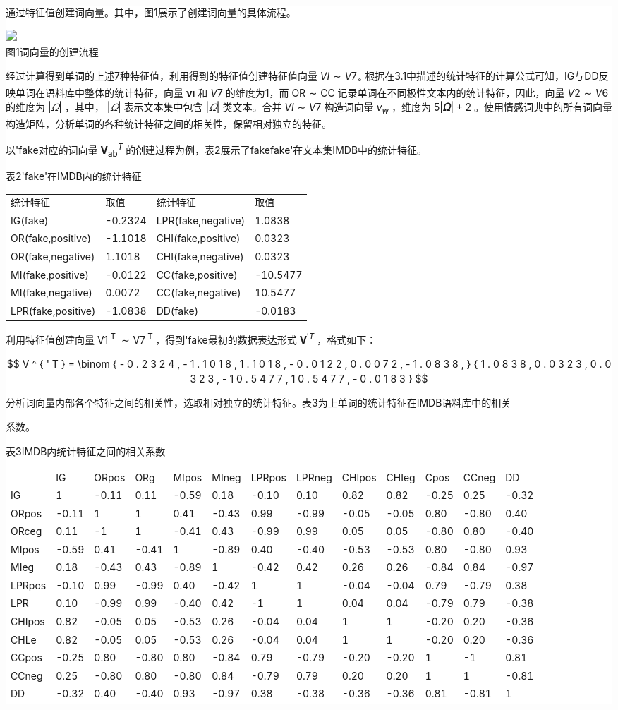 通过特征值创建词向量。其中，图1展示了创建词向量的具体流程。

![](images/705d7d32ff0e01fca820473d15cd318893a4df7105efc9c2de44c8dbe33ce53a.jpg)  
图1词向量的创建流程

经过计算得到单词的上述7种特征值，利用得到的特征值创建特征值向量 $V I { \sim } V 7 _ { \circ }$ 根据在3.1中描述的统计特征的计算公式可知，IG与DD反映单词在语料库中整体的统计特征，向量 $\boldsymbol { \nu } \boldsymbol { \imath }$ 和 $\scriptstyle { V 7 }$ 的维度为1，而 ${ \mathrm { O R } } { \sim } { \mathrm { C C } }$ 记录单词在不同极性文本内的统计特征，因此，向量 $V 2 { \sim } V 6$ 的维度为 $| \varOmega |$ ，其中， $| \varOmega |$ 表示文本集中包含 $| \varOmega |$ 类文本。合并 $\scriptstyle { V I \sim V 7 }$ 构造词向量 $\nu _ { w }$ ，维度为 $5 | \boldsymbol { \varOmega } | + 2$ 。使用情感词典中的所有词向量构造矩阵，分析单词的各种统计特征之间的相关性，保留相对独立的特征。

以'fake对应的词向量 $\boldsymbol { V } _ { \mathrm { { a b } } } ^ { T }$ 的创建过程为例，表2展示了fakefake'在文本集IMDB中的统计特征。

表2'fake'在IMDB内的统计特征  

<html><body><table><tr><td>统计特征</td><td>取值</td><td>统计特征</td><td>取值</td></tr><tr><td>IG(fake)</td><td>-0.2324</td><td>LPR(fake,negative)</td><td>1.0838</td></tr><tr><td>OR(fake,positive)</td><td>-1.1018</td><td>CHI(fake,positive)</td><td>0.0323</td></tr><tr><td>OR(fake,negative)</td><td>1.1018</td><td>CHI(fake,negative)</td><td>0.0323</td></tr><tr><td>MI(fake,positive)</td><td>-0.0122</td><td>CC(fake,positive)</td><td>-10.5477</td></tr><tr><td>MI(fake,negative)</td><td>0.0072</td><td>CC(fake,negative)</td><td>10.5477</td></tr><tr><td>LPR(fake,positive)</td><td>-1.0838</td><td>DD(fake)</td><td>-0.0183</td></tr></table></body></html>

利用特征值创建向量 $\mathrm { V } 1 ^ { \textrm { T } } { \sim } \mathrm { V } 7 ^ { \textrm { T } }$ ，得到'fake最初的数据表达形式 $\boldsymbol { V } ^ { ' T }$ ，格式如下：

$$
V ^ { ' T } = \binom { - 0 . 2 3 2 4 , - 1 . 1 0 1 8 , 1 . 1 0 1 8 , - 0 . 0 1 2 2 , 0 . 0 0 7 2 , - 1 . 0 8 3 8 , } { 1 . 0 8 3 8 , 0 . 0 3 2 3 , 0 . 0 3 2 3 , - 1 0 . 5 4 7 7 , 1 0 . 5 4 7 7 , - 0 . 0 1 8 3 }
$$

分析词向量内部各个特征之间的相关性，选取相对独立的统计特征。表3为上单词的统计特征在IMDB语料库中的相关

系数。

表3IMDB内统计特征之间的相关系数  

<html><body><table><tr><td></td><td>IG</td><td>ORpos</td><td>ORg</td><td>MIpos</td><td>MIneg</td><td>LPRpos</td><td>LPRneg</td><td>CHIpos</td><td>CHIeg</td><td>Cpos</td><td>CCneg</td><td>DD</td></tr><tr><td>IG</td><td>1</td><td>-0.11</td><td>0.11</td><td>-0.59</td><td>0.18</td><td>-0.10</td><td>0.10</td><td>0.82</td><td>0.82</td><td>-0.25</td><td>0.25</td><td>-0.32</td></tr><tr><td>ORpos</td><td>-0.11</td><td>1</td><td>1</td><td>0.41</td><td>-0.43</td><td>0.99</td><td>-0.99</td><td>-0.05</td><td>-0.05</td><td>0.80</td><td>-0.80</td><td>0.40</td></tr><tr><td>ORceg</td><td>0.11</td><td>-1</td><td>1</td><td>-0.41</td><td>0.43</td><td>-0.99</td><td>0.99</td><td>0.05</td><td>0.05</td><td>-0.80</td><td>0.80</td><td>-0.40</td></tr><tr><td>MIpos</td><td>-0.59</td><td>0.41</td><td>-0.41</td><td>1</td><td>-0.89</td><td>0.40</td><td>-0.40</td><td>-0.53</td><td>-0.53</td><td>0.80</td><td>-0.80</td><td>0.93</td></tr><tr><td>MIeg</td><td>0.18</td><td>-0.43</td><td>0.43</td><td>-0.89</td><td>1</td><td>-0.42</td><td>0.42</td><td>0.26</td><td>0.26</td><td>-0.84</td><td>0.84</td><td>-0.97</td></tr><tr><td>LPRpos</td><td>-0.10</td><td>0.99</td><td>-0.99</td><td>0.40</td><td>-0.42</td><td>1</td><td>1</td><td>-0.04</td><td>-0.04</td><td>0.79</td><td>-0.79</td><td>0.38</td></tr><tr><td>LPR</td><td>0.10</td><td>-0.99</td><td>0.99</td><td>-0.40</td><td>0.42</td><td>-1</td><td>1</td><td>0.04</td><td>0.04</td><td>-0.79</td><td>0.79</td><td>-0.38</td></tr><tr><td>CHIpos</td><td>0.82</td><td>-0.05</td><td>0.05</td><td>-0.53</td><td>0.26</td><td>-0.04</td><td>0.04</td><td>1</td><td>1</td><td>-0.20</td><td>0.20</td><td>-0.36</td></tr><tr><td>CHLe</td><td>0.82</td><td>-0.05</td><td>0.05</td><td>-0.53</td><td>0.26</td><td>-0.04</td><td>0.04</td><td>1</td><td>1</td><td>-0.20</td><td>0.20</td><td>-0.36</td></tr><tr><td>CCpos</td><td>-0.25</td><td>0.80</td><td>-0.80</td><td>0.80</td><td>-0.84</td><td>0.79</td><td>-0.79</td><td>-0.20</td><td>-0.20</td><td>1</td><td>-1</td><td>0.81</td></tr><tr><td>CCneg</td><td>0.25</td><td>-0.80</td><td>0.80</td><td>-0.80</td><td>0.84</td><td>-0.79</td><td>0.79</td><td>0.20</td><td>0.20</td><td>1</td><td>1</td><td>-0.81</td></tr><tr><td>DD</td><td>-0.32</td><td>0.40</td><td>-0.40</td><td>0.93</td><td>-0.97</td><td>0.38</td><td>-0.38</td><td>-0.36</td><td>-0.36</td><td>0.81</td><td>-0.81</td><td>1</td></tr></table></body></html>
